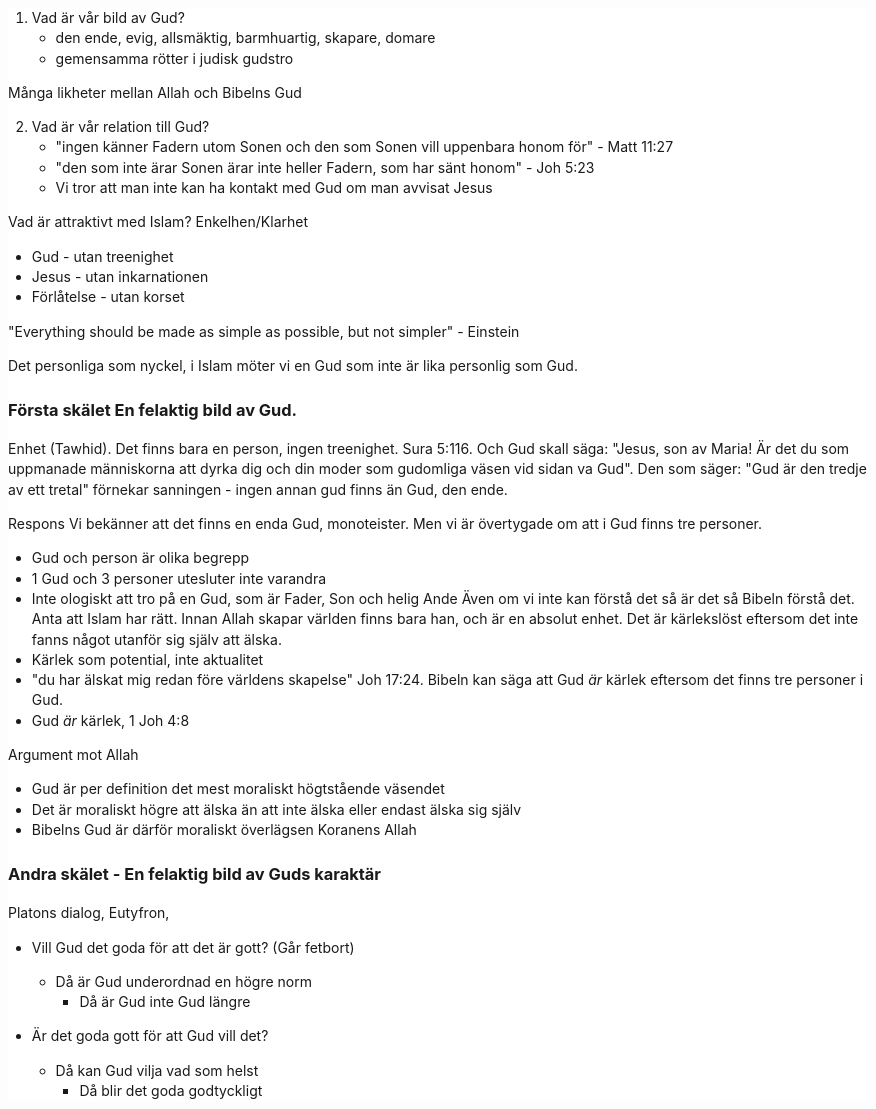 1. Vad är vår bild av Gud?
    - den ende, evig, allsmäktig, barmhuartig, skapare, domare
    - gemensamma rötter i judisk gudstro

Många likheter mellan Allah och Bibelns Gud

2. Vad är vår relation till Gud?
    - "ingen känner Fadern utom Sonen och den som Sonen vill uppenbara honom för" - Matt 11:27
    - "den som inte ärar Sonen ärar inte heller Fadern, som har sänt honom" - Joh 5:23
    - Vi tror att man inte kan ha kontakt med Gud om man avvisat Jesus

Vad är attraktivt med Islam? Enkelhen/Klarhet
- Gud - utan treenighet
- Jesus - utan inkarnationen
- Förlåtelse - utan korset

"Everything should be made as simple as possible, but not simpler" - Einstein

Det personliga som nyckel, i Islam möter vi en Gud som inte är lika personlig som Gud.

### Första skälet En felaktig bild av Gud.
Enhet (Tawhid). Det finns bara en person, ingen treenighet. Sura 5:116. Och Gud skall säga: "Jesus, son av Maria! Är det du som uppmanade människorna att dyrka dig och din moder som gudomliga väsen vid sidan va Gud". Den som säger: "Gud är den tredje av ett tretal" förnekar sanningen - ingen annan gud finns än Gud, den ende.

Respons
Vi bekänner att det finns en enda Gud, monoteister. Men vi är övertygade om att i Gud finns tre personer.
- Gud och person är olika begrepp
- 1 Gud och 3 personer utesluter inte varandra
- Inte ologiskt att tro på en Gud, som är Fader, Son och helig Ande
Även om vi inte kan förstå det så är det så Bibeln förstå det. Anta att Islam har rätt. Innan Allah skapar världen finns bara han, och är en absolut enhet. Det är kärlekslöst eftersom det inte fanns något utanför sig själv att älska.
- Kärlek som potential, inte aktualitet
- "du har älskat mig redan före världens skapelse" Joh 17:24.
Bibeln kan säga att Gud _är_ kärlek eftersom det finns tre personer i Gud.
- Gud _är_ kärlek, 1 Joh 4:8

Argument mot Allah
- Gud är per definition det mest moraliskt högtstående väsendet
- Det är moraliskt högre att älska än att inte älska eller endast älska sig själv
- Bibelns Gud är därför moraliskt överlägsen Koranens Allah

### Andra skälet - En felaktig bild av Guds karaktär
Platons dialog, Eutyfron,
- Vill Gud det goda för att det är gott? (Går fetbort)
    - Då är Gud underordnad en högre norm
        - Då är Gud inte Gud längre

- Är det goda gott för att Gud vill det?
    - Då kan Gud vilja vad som helst
        - Då blir det goda godtyckligt
